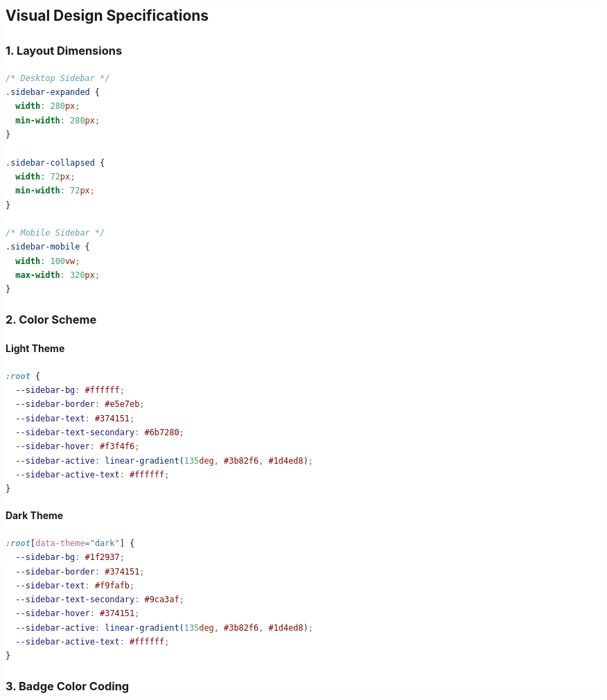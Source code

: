 ## Visual Design Specifications

### 1. Layout Dimensions

```css
/* Desktop Sidebar */
.sidebar-expanded {
  width: 280px;
  min-width: 280px;
}

.sidebar-collapsed {
  width: 72px;
  min-width: 72px;
}

/* Mobile Sidebar */
.sidebar-mobile {
  width: 100vw;
  max-width: 320px;
}
```

### 2. Color Scheme

#### Light Theme
```css
:root {
  --sidebar-bg: #ffffff;
  --sidebar-border: #e5e7eb;
  --sidebar-text: #374151;
  --sidebar-text-secondary: #6b7280;
  --sidebar-hover: #f3f4f6;
  --sidebar-active: linear-gradient(135deg, #3b82f6, #1d4ed8);
  --sidebar-active-text: #ffffff;
}
```

#### Dark Theme
```css
:root[data-theme="dark"] {
  --sidebar-bg: #1f2937;
  --sidebar-border: #374151;
  --sidebar-text: #f9fafb;
  --sidebar-text-secondary: #9ca3af;
  --sidebar-hover: #374151;
  --sidebar-active: linear-gradient(135deg, #3b82f6, #1d4ed8);
  --sidebar-active-text: #ffffff;
}
```

### 3. Badge Color Coding
